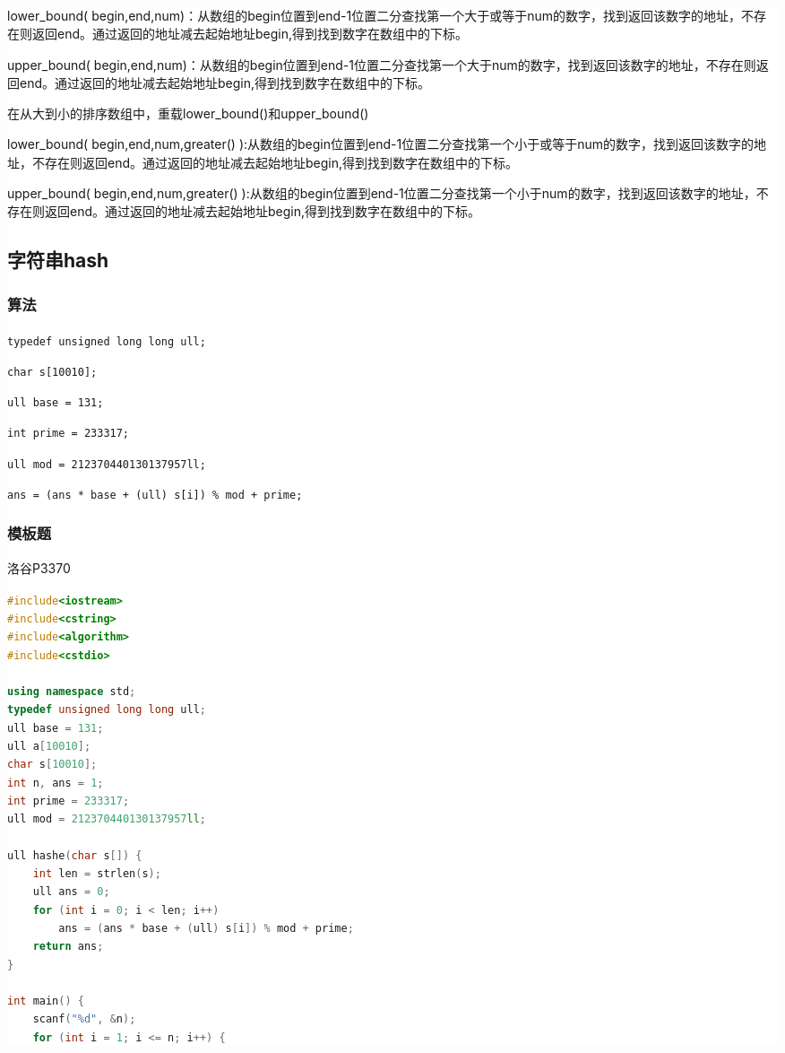 lower_bound( begin,end,num)：从数组的begin位置到end-1位置二分查找第一个大于或等于num的数字，找到返回该数字的地址，不存在则返回end。通过返回的地址减去起始地址begin,得到找到数字在数组中的下标。

upper_bound( begin,end,num)：从数组的begin位置到end-1位置二分查找第一个大于num的数字，找到返回该数字的地址，不存在则返回end。通过返回的地址减去起始地址begin,得到找到数字在数组中的下标。

在从大到小的排序数组中，重载lower_bound()和upper_bound()

lower_bound( begin,end,num,greater<type>() ):从数组的begin位置到end-1位置二分查找第一个小于或等于num的数字，找到返回该数字的地址，不存在则返回end。通过返回的地址减去起始地址begin,得到找到数字在数组中的下标。

upper_bound( begin,end,num,greater<type>() ):从数组的begin位置到end-1位置二分查找第一个小于num的数字，找到返回该数字的地址，不存在则返回end。通过返回的地址减去起始地址begin,得到找到数字在数组中的下标。

## 字符串hash

### 算法

```typedef unsigned long long ull;```

```char s[10010];```



```ull base = 131;```

```int prime = 233317;```

```ull mod = 212370440130137957ll;```



```ans = (ans * base + (ull) s[i]) % mod + prime;```



### 模板题

洛谷P3370

```cpp
#include<iostream>
#include<cstring>
#include<algorithm>
#include<cstdio>

using namespace std;
typedef unsigned long long ull;
ull base = 131;
ull a[10010];
char s[10010];
int n, ans = 1;
int prime = 233317;
ull mod = 212370440130137957ll;

ull hashe(char s[]) {
    int len = strlen(s);
    ull ans = 0;
    for (int i = 0; i < len; i++)
        ans = (ans * base + (ull) s[i]) % mod + prime;
    return ans;
}

int main() {
    scanf("%d", &n);
    for (int i = 1; i <= n; i++) {
```